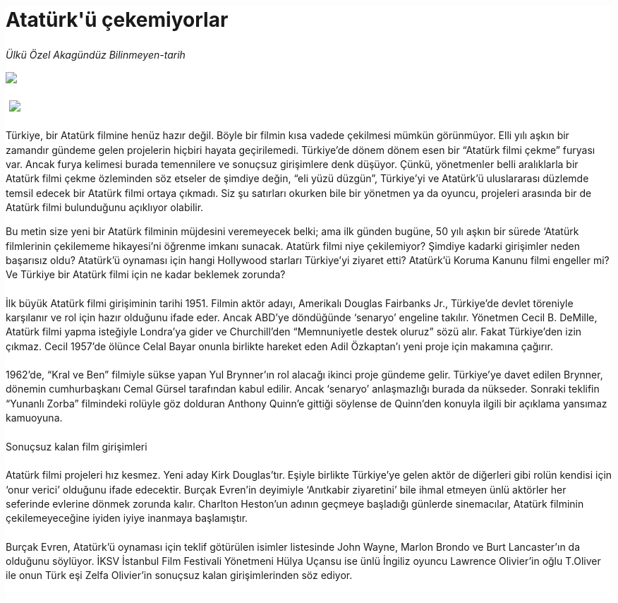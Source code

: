 # Atatürk'ü çekemiyorlar

*Ülkü Özel Akagündüz Bilinmeyen-tarih*

<div>
 <font>
  <img border="0" height="1" src="/web/20050123125853im_/http://www.aksiyon.com.tr/images/blank.gif"/>
 </font>
 <font class="content">
  <p>
   <img border="0" hspace="5" src="http://web.archive.org/web/20050123125853im_/http://www.aksiyon.com.tr/resim/518/42.jpg" vspace="5"/>
  </p>
 </font>
 <font class="content">
  Türkiye, bir Atatürk filmine henüz hazır değil. Böyle bir filmin kısa vadede çekilmesi  mümkün görünmüyor. Elli yılı aşkın bir zamandır gündeme gelen projelerin hiçbiri hayata geçirilemedi. Türkiye’de dönem dönem esen bir “Atatürk filmi çekme” furyası var. Ancak furya kelimesi burada  temennilere ve sonuçsuz girişimlere denk düşüyor. Çünkü, yönetmenler belli aralıklarla bir Atatürk filmi çekme özleminden söz etseler de şimdiye değin, “eli yüzü düzgün”, Türkiye’yi ve Atatürk’ü uluslararası düzlemde temsil edecek bir Atatürk filmi ortaya çıkmadı. Siz şu satırları okurken bile bir yönetmen ya da oyuncu, projeleri arasında bir de Atatürk filmi bulunduğunu açıklıyor olabilir.
 </font>
 <br/>
 <p>
  <font class="content">
   Bu metin size yeni bir Atatürk filminin müjdesini veremeyecek belki; ama ilk günden bugüne, 50 yılı aşkın bir sürede ‘Atatürk filmlerinin çekilememe hikayesi’ni öğrenme imkanı sunacak. Atatürk filmi niye çekilemiyor? Şimdiye kadarki girişimler neden başarısız oldu? Atatürk’ü oynaması için hangi Hollywood starları Türkiye’yi ziyaret etti? Atatürk’ü Koruma Kanunu filmi engeller mi? Ve Türkiye bir Atatürk filmi için ne kadar beklemek zorunda?
   <br>
    <br>
     İlk büyük Atatürk filmi girişiminin tarihi 1951. Filmin aktör adayı, Amerikalı Douglas Fairbanks Jr., Türkiye’de devlet töreniyle karşılanır ve rol için hazır olduğunu ifade eder. Ancak ABD’ye döndüğünde ‘senaryo’ engeline takılır. Yönetmen Cecil B. DeMille, Atatürk filmi yapma isteğiyle Londra’ya gider ve Churchill’den “Memnuniyetle destek oluruz” sözü alır. Fakat Türkiye’den izin çıkmaz. Cecil 1957’de ölünce Celal Bayar onunla birlikte hareket eden Adil Özkaptan’ı yeni proje için makamına çağırır.
     <br>
      <br>
       1962’de, “Kral ve Ben” filmiyle sükse yapan Yul Brynner’ın rol alacağı ikinci proje gündeme gelir. Türkiye’ye davet edilen Brynner, dönemin cumhurbaşkanı Cemal Gürsel tarafından kabul edilir. Ancak ‘senaryo’ anlaşmazlığı burada da nükseder. Sonraki teklifin “Yunanlı Zorba” filmindeki rolüyle göz dolduran Anthony Quinn’e gittiği söylense de Quinn’den konuyla ilgili bir açıklama yansımaz kamuoyuna.
       <br/>
       <br/>
       Sonuçsuz kalan film girişimleri
       <br/>
       <br/>
       Atatürk filmi projeleri hız kesmez. Yeni aday Kirk Douglas’tır. Eşiyle birlikte Türkiye’ye gelen aktör de diğerleri gibi rolün kendisi için ‘onur verici’ olduğunu ifade edecektir. Burçak Evren’in deyimiyle ‘Anıtkabir ziyaretini’ bile  ihmal etmeyen ünlü aktörler her seferinde evlerine dönmek zorunda kalır. Charlton Heston’un adının geçmeye başladığı günlerde sinemacılar, Atatürk filminin çekilemeyeceğine iyiden iyiye inanmaya başlamıştır.
       <br/>
       <br/>
       Burçak Evren, Atatürk’ü oynaması için teklif götürülen isimler listesinde John Wayne, Marlon Brondo ve Burt Lancaster’ın da olduğunu söylüyor. İKSV İstanbul Film Festivali Yönetmeni Hülya Uçansu ise ünlü İngiliz oyuncu Lawrence Olivier’in oğlu T.Oliver ile onun Türk eşi Zelfa Olivier’in sonuçsuz kalan girişimlerinden söz ediyor.
       <br/>
       <br/>